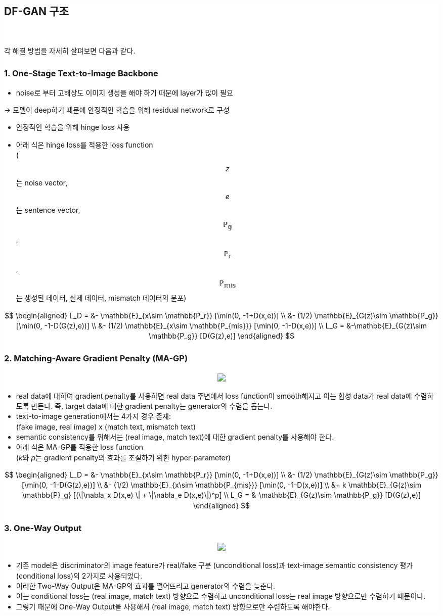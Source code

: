 
## DF-GAN 구조

<br>  

각 해결 방법을 자세히 살펴보면 다음과 같다.  

### 1. One-Stage Text-to-Image Backbone
- noise로 부터 고해상도 이미지 생성을 해야 하기 때문에 layer가 많이 필요

→ 모델이 deep하기 때문에 안정적인 학습을 위해 residual network로 구성  

- 안정적인 학습을 위해 hinge loss 사용

- 아래 식은 hinge loss를 적용한 loss function  
($$z$$는 noise vector, $$e$$는 sentence vector, $$\mathbb{P_g}$$, $$\mathbb{P_r}$$, $$\mathbb{P_{mis}}$$는 생성된 데이터, 실제 데이터, mismatch 데이터의 분포)

$$
\begin{aligned}
L_D = &- \mathbb{E}_{x\sim \mathbb{P_r}} [\min(0, -1+D(x,e))] \\
&- (1/2) \mathbb{E}_{G(z)\sim \mathbb{P_g}} [\min(0, -1-D(G(z),e))] \\
&- (1/2) \mathbb{E}_{x\sim \mathbb{P_{mis}}} [\min(0, -1-D(x,e))] \\
L_G = &-\mathbb{E}_{G(z)\sim \mathbb{P_g}} [D(G(z),e)]
\end{aligned}
$$

### 2. Matching-Aware Gradient Penalty (MA-GP)
<center><img src='{{"/assets/img/df-gan/df-gan-ma-gp.PNG" | relative_url}}' width="55%"></center>

- real data에 대하여 gradient penalty를 사용하면 real data 주변에서 loss function이 smooth해지고 이는 합성 data가 real data에 수렴하도록 만든다. 즉, target data에 대한 gradient penalty는 generator의 수렴을 돕는다.  
- text-to-image generation에서는 4가지 경우 존재:   
(fake image, real image) x (match text, mismatch text)
- semantic consistency를 위해서는 (real image, match text)에 대한 gradient penalty를 사용해야 한다. 
- 아래 식은 MA-GP를 적용한 loss function  
($k$와 $p$는 gradient penalty의 효과를 조절하기 위한 hyper-parameter)

$$
\begin{aligned}
L_D = &- \mathbb{E}_{x\sim \mathbb{P_r}} [\min(0, -1+D(x,e))] \\
&- (1/2) \mathbb{E}_{G(z)\sim \mathbb{P_g}} [\min(0, -1-D(G(z),e))] \\
&- (1/2) \mathbb{E}_{x\sim \mathbb{P_{mis}}} [\min(0, -1-D(x,e))] \\
&+ k \mathbb{E}_{G(z)\sim \mathbb{P}_g} [(\|\nabla_x D(x,e) \| + \|\nabla_e D(x,e)\|)^p] \\
L_G = &-\mathbb{E}_{G(z)\sim \mathbb{P_g}} [D(G(z),e)]
\end{aligned}
$$


### 3. One-Way Output
<center><img src='{{"/assets/img/df-gan/df-gan-owo.PNG" | relative_url}}' width="45%"></center>

- 기존 model은 discriminator의 image feature가 real/fake 구분 (unconditional loss)과 text-image semantic consistency 평가(conditional loss)의 2가지로 사용되었다. 
- 이러한 Two-Way Output은 MA-GP의 효과를 떨어뜨리고 generator의 수렴을 늦춘다. 
- 이는 conditional loss는 (real image, match text) 방향으로 수렴하고 unconditional loss는 real image 방향으로만 수렴하기 때문이다. 
- 그렇기 때문에 One-Way Output을 사용해서 (real image, match text) 방향으로만 수렴하도록 해야한다. 
